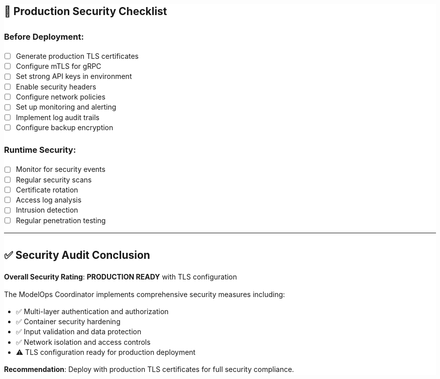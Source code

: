 
## 📝 **Production Security Checklist**

### **Before Deployment:**

- [ ] Generate production TLS certificates
- [ ] Configure mTLS for gRPC
- [ ] Set strong API keys in environment
- [ ] Enable security headers
- [ ] Configure network policies
- [ ] Set up monitoring and alerting
- [ ] Implement log audit trails
- [ ] Configure backup encryption

### **Runtime Security:**

- [ ] Monitor for security events
- [ ] Regular security scans
- [ ] Certificate rotation
- [ ] Access log analysis
- [ ] Intrusion detection
- [ ] Regular penetration testing

---

## ✅ **Security Audit Conclusion**

**Overall Security Rating**: **PRODUCTION READY** with TLS configuration

The ModelOps Coordinator implements comprehensive security measures including:
- ✅ Multi-layer authentication and authorization
- ✅ Container security hardening  
- ✅ Input validation and data protection
- ✅ Network isolation and access controls
- ⚠️ TLS configuration ready for production deployment

**Recommendation**: Deploy with production TLS certificates for full security compliance.